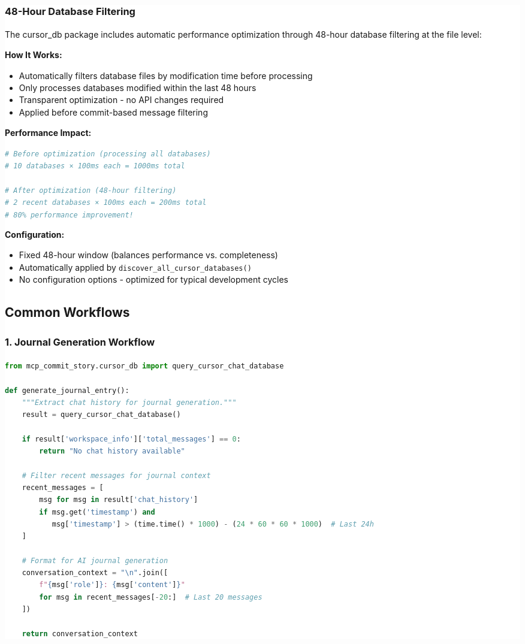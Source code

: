 ### 48-Hour Database Filtering

The cursor_db package includes automatic performance optimization through 48-hour database filtering at the file level:

**How It Works:**
- Automatically filters database files by modification time before processing
- Only processes databases modified within the last 48 hours
- Transparent optimization - no API changes required
- Applied before commit-based message filtering

**Performance Impact:**
```python
# Before optimization (processing all databases)
# 10 databases × 100ms each = 1000ms total

# After optimization (48-hour filtering)  
# 2 recent databases × 100ms each = 200ms total
# 80% performance improvement!
```

**Configuration:**
- Fixed 48-hour window (balances performance vs. completeness)
- Automatically applied by `discover_all_cursor_databases()`
- No configuration options - optimized for typical development cycles

## Common Workflows

### 1. Journal Generation Workflow

```python
from mcp_commit_story.cursor_db import query_cursor_chat_database

def generate_journal_entry():
    """Extract chat history for journal generation."""
    result = query_cursor_chat_database()
    
    if result['workspace_info']['total_messages'] == 0:
        return "No chat history available"
    
    # Filter recent messages for journal context
    recent_messages = [
        msg for msg in result['chat_history'] 
        if msg.get('timestamp') and 
           msg['timestamp'] > (time.time() * 1000) - (24 * 60 * 60 * 1000)  # Last 24h
    ]
    
    # Format for AI journal generation
    conversation_context = "\n".join([
        f"{msg['role']}: {msg['content']}"
        for msg in recent_messages[-20:]  # Last 20 messages
    ])
    
    return conversation_context
```
